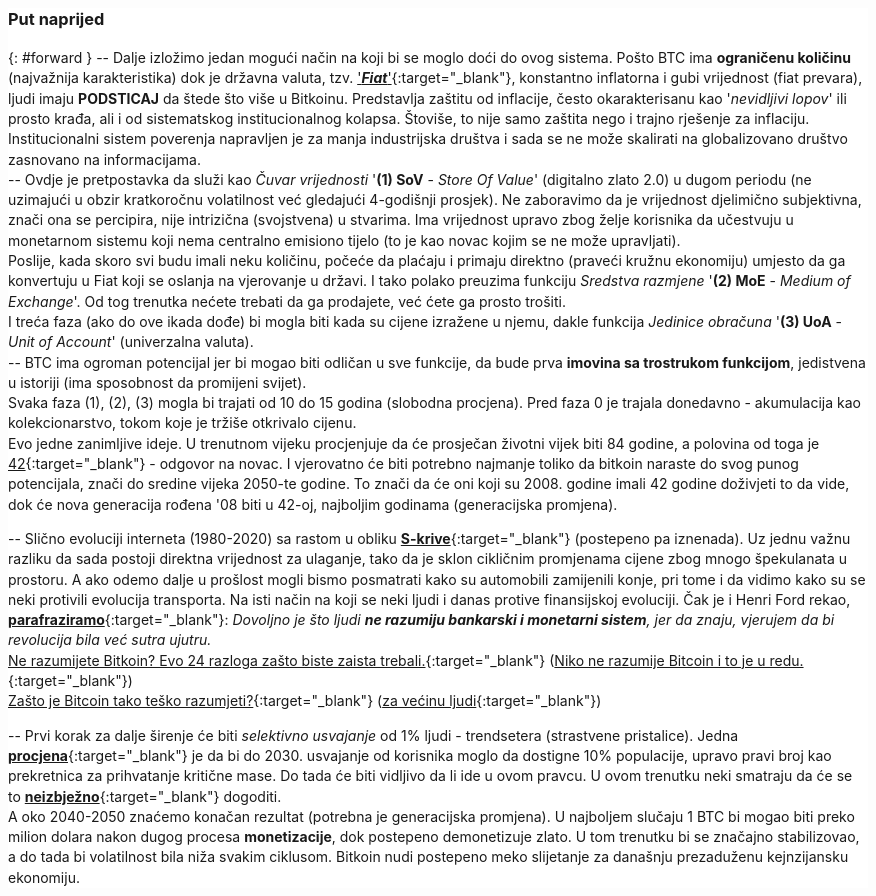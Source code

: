 ### Put naprijed
{: #forward }
-- Dalje izložimo jedan mogući način na koji bi se moglo doći do ovog sistema. Pošto BTC ima **ograničenu količinu** (najvažnija karakteristika) dok je državna valuta, tzv. ['***Fiat***'](https://www.britannica.com/money/fiat-money){:target="_blank"}, konstantno inflatorna i gubi vrijednost (fiat prevara), ljudi imaju **PODSTICAJ** da štede što više u Bitkoinu. Predstavlja zaštitu od inflacije, često okarakterisanu kao '*nevidljivi lopov*' ili prosto krađa, ali i od sistematskog institucionalnog kolapsa. Štoviše, to nije samo zaštita nego i trajno rješenje za inflaciju. Institucionalni sistem poverenja napravljen je za manja industrijska društva i sada se ne može skalirati na globalizovano društvo zasnovano na informacijama.     
-- Ovdje je pretpostavka da služi kao *Čuvar vrijednosti* '**(1) SoV** - *Store Of Value*' (digitalno zlato 2.0) u dugom periodu (ne uzimajući u obzir kratkoročnu volatilnost već gledajući 4-godišnji prosjek). Ne zaboravimo da je vrijednost djelimično subjektivna, znači ona se percipira, nije intrizična (svojstvena) u stvarima. Ima vrijednost upravo zbog želje korisnika da učestvuju u monetarnom sistemu koji nema centralno emisiono tijelo (to je kao novac kojim se ne može upravljati).  
Poslije, kada skoro svi budu imali neku količinu, počeće da plaćaju i primaju direktno (praveći kružnu ekonomiju) umjesto da ga konvertuju u Fiat koji se oslanja na vjerovanje u državi. I tako polako preuzima funkciju *Sredstva razmjene* '**(2) MoE** - *Medium of Exchange*'. Od tog trenutka nećete trebati da ga prodajete, već ćete ga prosto trošiti.  
I treća faza (ako do ove ikada dođe) bi mogla biti kada su cijene izražene u njemu, dakle funkcija *Jedinice obračuna* '**(3) UoA** - *Unit of Account*' (univerzalna valuta).  
-- BTC ima ogroman potencijal jer bi mogao biti odličan u sve funkcije, da bude prva **imovina sa trostrukom funkcijom**, jedistvena u istoriji (ima sposobnost da promijeni svijet).  
Svaka faza (1), (2), (3) mogla bi trajati od 10 do 15 godina (slobodna procjena). Pred faza 0 je trajala donedavno - akumulacija kao kolekcionarstvo, tokom koje je tržiše otkrivalo cijenu.  
Evo jedne zanimljive ideje. U trenutnom vijeku procjenjuje da će prosječan životni vijek biti 84 godine, a polovina od toga je [42](https://news.mit.edu/2019/answer-life-universe-and-everything-sum-three-cubes-mathematics-0910){:target="_blank"} - odgovor na novac. I vjerovatno će biti potrebno najmanje toliko da bitkoin naraste do svog punog potencijala, znači do sredine vijeka 2050-te godine. To znači da će oni koji su 2008. godine imali 42 godine doživjeti to da vide, dok će nova generacija rođena '08 biti u 42-oj, najboljim godinama (generacijska promjena).

-- Slično evoluciji interneta (1980-2020) sa rastom u obliku [**S-krive**](https://medium.com/the-capital/the-adoption-curve-embracing-bitcoin-digital-assets-at-remarkable-speed-818ed3e7b2b0){:target="_blank"} (postepeno pa iznenada). Uz jednu važnu razliku da sada postoji direktna vrijednost za ulaganje, tako da je sklon cikličnim promjenama cijene zbog mnogo špekulanata u prostoru. 
A ako odemo dalje u prošlost mogli bismo posmatrati kako su automobili zamijenili konje, pri tome i da vidimo kako su se neki protivili evolucija transporta. Na isti način na koji se neki ljudi i danas protive finansijskoj evoluciji. Čak je i Henri Ford rekao, [**parafraziramo**](https://skeptics.stackexchange.com/questions/18247/did-henry-ford-predict-revolution-if-people-understood-the-banking-and-monetary){:target="_blank"}: *Dovoljno je što ljudi **ne razumiju bankarski i monetarni sistem**, jer da znaju, vjerujem da bi revolucija bila već sutra ujutru.*  
[Ne razumijete Bitkoin? Evo 24 razloga zašto biste zaista trebali.](https://jonathanalevi.medium.com/dont-understand-bitcoin-here-s-why-you-should-c0e4d9b5f8){:target="_blank"} ([Niko ne razumije Bitcoin i to je u redu.](https://blog.lopp.net/nobody-understands-bitcoin-and-thats-ok/){:target="_blank"})  
[Zašto je Bitcoin tako teško razumjeti?](https://uwethesailor.medium.com/why-is-bitcoin-so-hard-to-understand-685a6f33c5f8){:target="_blank"} ([za većinu ljudi](https://www.reddit.com/r/Bitcoin/comments/18cvhqn/why_is_bitcoin_so_hard_for_most_people_to/){:target="_blank"})  

-- Prvi korak za dalje širenje će biti *selektivno usvajanje* od 1% ljudi - trendsetera (strastvene pristalice).
Jedna [**procjena**](https://cointelegraph.com/news/global-bitcoin-adoption-to-hit-10-by-2030-blockware-report){:target="_blank"} je da bi do 2030. usvajanje od korisnika moglo da dostigne 10% populacije, upravo pravi broj kao prekretnica za prihvatanje kritične mase. Do tada će biti vidljivo da li ide u ovom pravcu. U ovom trenutku neki smatraju da će se to [**neizbježno**](https://medium.com/@MiguelCuneta_21450/bitcoins-inevitability-thesis-d89585e62356){:target="_blank"} dogoditi.  
A oko 2040-2050 znaćemo konačan rezultat (potrebna je generacijska promjena). U najboljem slučaju 1 BTC bi mogao biti preko milion dolara nakon dugog procesa **monetizacije**, dok postepeno demonetizuje zlato. U tom trenutku bi se značajno stabilizovao, a do tada bi volatilnost bila niža svakim ciklusom. Bitkoin nudi postepeno meko slijetanje za današnju prezaduženu kejnzijansku ekonomiju.
